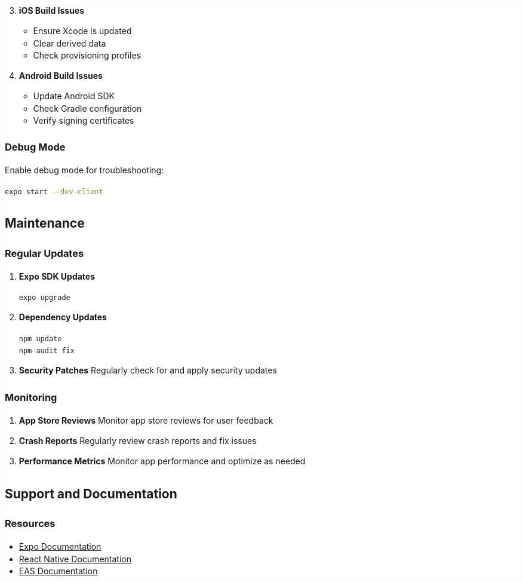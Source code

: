 3. **iOS Build Issues**
   - Ensure Xcode is updated
   - Clear derived data
   - Check provisioning profiles

4. **Android Build Issues**
   - Update Android SDK
   - Check Gradle configuration
   - Verify signing certificates

### Debug Mode

Enable debug mode for troubleshooting:

```bash
expo start --dev-client
```

## Maintenance

### Regular Updates

1. **Expo SDK Updates**
   ```bash
   expo upgrade
   ```

2. **Dependency Updates**
   ```bash
   npm update
   npm audit fix
   ```

3. **Security Patches**
   Regularly check for and apply security updates

### Monitoring

1. **App Store Reviews**
   Monitor app store reviews for user feedback

2. **Crash Reports**
   Regularly review crash reports and fix issues

3. **Performance Metrics**
   Monitor app performance and optimize as needed

## Support and Documentation

### Resources

- [Expo Documentation](https://docs.expo.dev/)
- [React Native Documentation](https://reactnative.dev/)
- [EAS Documentation](https://docs.expo.dev/eas/)
